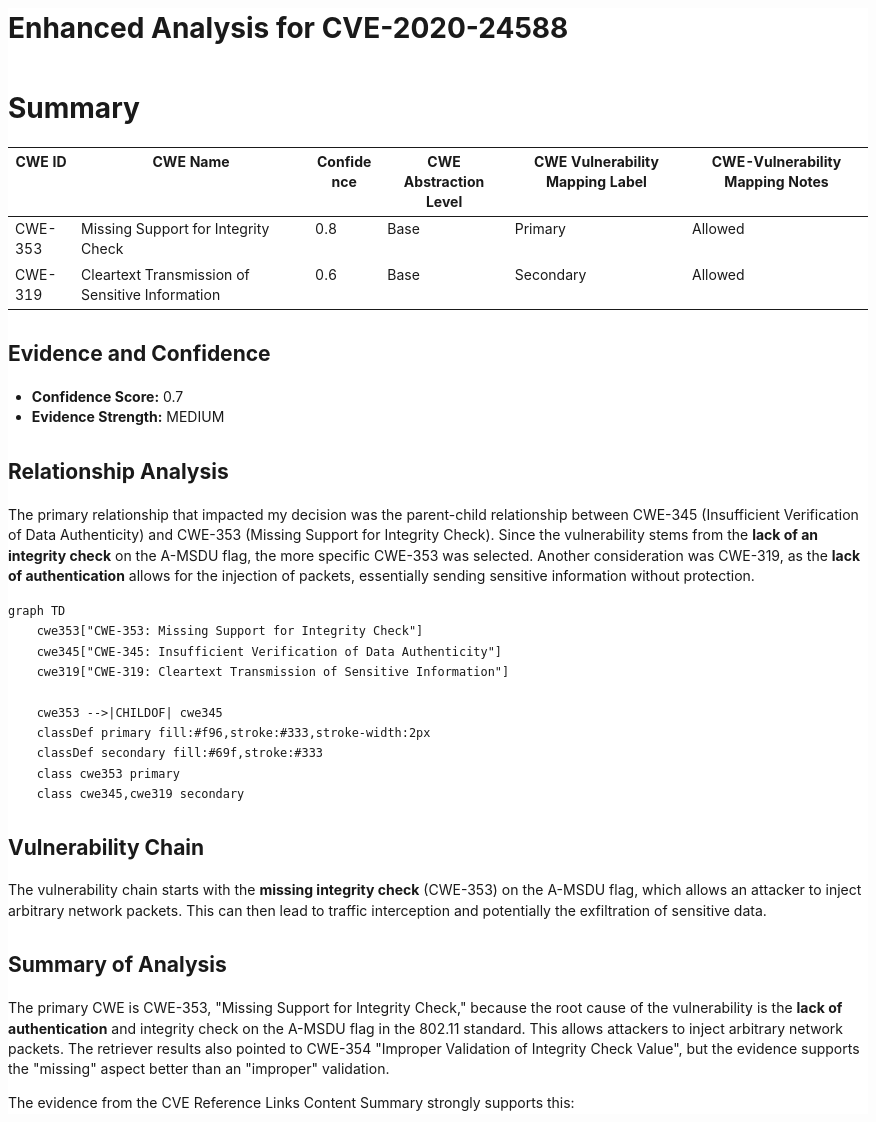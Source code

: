 # Enhanced Analysis for CVE-2020-24588

# Summary
| CWE ID | CWE Name | Confidence | CWE Abstraction Level | CWE Vulnerability Mapping Label | CWE-Vulnerability Mapping Notes |
|---|---|---|---|---|---|
| CWE-353 | Missing Support for Integrity Check | 0.8 | Base | Primary | Allowed |
| CWE-319 | Cleartext Transmission of Sensitive Information | 0.6 | Base | Secondary | Allowed |

## Evidence and Confidence

*   **Confidence Score:** 0.7
*   **Evidence Strength:** MEDIUM

## Relationship Analysis
The primary relationship that impacted my decision was the parent-child relationship between CWE-345 (Insufficient Verification of Data Authenticity) and CWE-353 (Missing Support for Integrity Check). Since the vulnerability stems from the **lack of an integrity check** on the A-MSDU flag, the more specific CWE-353 was selected. Another consideration was CWE-319, as the **lack of authentication** allows for the injection of packets, essentially sending sensitive information without protection.

```mermaid
graph TD
    cwe353["CWE-353: Missing Support for Integrity Check"]
    cwe345["CWE-345: Insufficient Verification of Data Authenticity"]
    cwe319["CWE-319: Cleartext Transmission of Sensitive Information"]

    cwe353 -->|CHILDOF| cwe345
    classDef primary fill:#f96,stroke:#333,stroke-width:2px
    classDef secondary fill:#69f,stroke:#333
    class cwe353 primary
    class cwe345,cwe319 secondary
```

## Vulnerability Chain
The vulnerability chain starts with the **missing integrity check** (CWE-353) on the A-MSDU flag, which allows an attacker to inject arbitrary network packets. This can then lead to traffic interception and potentially the exfiltration of sensitive data.

## Summary of Analysis
The primary CWE is CWE-353, "Missing Support for Integrity Check," because the root cause of the vulnerability is the **lack of authentication** and integrity check on the A-MSDU flag in the 802.11 standard. This allows attackers to inject arbitrary network packets. The retriever results also pointed to CWE-354 "Improper Validation of Integrity Check Value", but the evidence supports the "missing" aspect better than an "improper" validation.

The evidence from the CVE Reference Links Content Summary strongly supports this:
